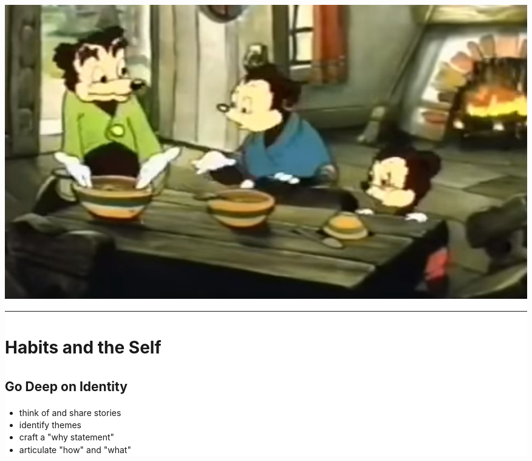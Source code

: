 ![bg right 90%](./images/three-bears.jpg)

---

# Habits and the Self

## Go Deep on Identity

* think of and share stories
* identify themes
* craft a "why statement"
* articulate "how" and "what"
